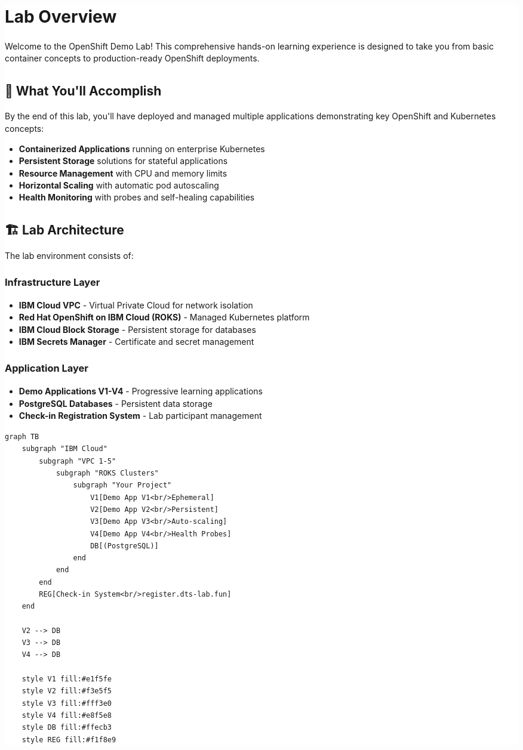 # Lab Overview

Welcome to the OpenShift Demo Lab! This comprehensive hands-on learning experience is designed to take you from basic container concepts to production-ready OpenShift deployments.

## 🎯 What You'll Accomplish

By the end of this lab, you'll have deployed and managed multiple applications demonstrating key OpenShift and Kubernetes concepts:

- **Containerized Applications** running on enterprise Kubernetes
- **Persistent Storage** solutions for stateful applications
- **Resource Management** with CPU and memory limits
- **Horizontal Scaling** with automatic pod autoscaling
- **Health Monitoring** with probes and self-healing capabilities

## 🏗️ Lab Architecture

The lab environment consists of:

### Infrastructure Layer
- **IBM Cloud VPC** - Virtual Private Cloud for network isolation
- **Red Hat OpenShift on IBM Cloud (ROKS)** - Managed Kubernetes platform
- **IBM Cloud Block Storage** - Persistent storage for databases
- **IBM Secrets Manager** - Certificate and secret management

### Application Layer
- **Demo Applications V1-V4** - Progressive learning applications
- **PostgreSQL Databases** - Persistent data storage
- **Check-in Registration System** - Lab participant management

```mermaid
graph TB
    subgraph "IBM Cloud"
        subgraph "VPC 1-5"
            subgraph "ROKS Clusters"
                subgraph "Your Project"
                    V1[Demo App V1<br/>Ephemeral]
                    V2[Demo App V2<br/>Persistent]
                    V3[Demo App V3<br/>Auto-scaling]
                    V4[Demo App V4<br/>Health Probes]
                    DB[(PostgreSQL)]
                end
            end
        end
        REG[Check-in System<br/>register.dts-lab.fun]
    end
    
    V2 --> DB
    V3 --> DB
    V4 --> DB
    
    style V1 fill:#e1f5fe
    style V2 fill:#f3e5f5
    style V3 fill:#fff3e0
    style V4 fill:#e8f5e8
    style DB fill:#ffecb3
    style REG fill:#f1f8e9
```
